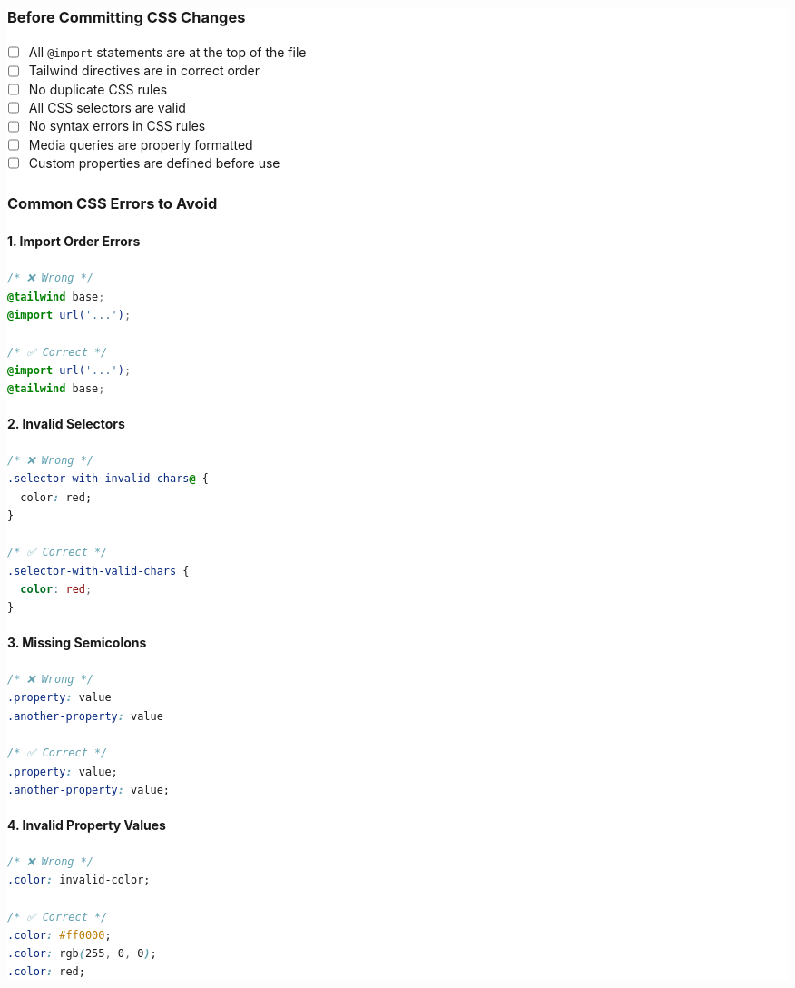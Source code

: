 ### Before Committing CSS Changes

- [ ] All `@import` statements are at the top of the file
- [ ] Tailwind directives are in correct order
- [ ] No duplicate CSS rules
- [ ] All CSS selectors are valid
- [ ] No syntax errors in CSS rules
- [ ] Media queries are properly formatted
- [ ] Custom properties are defined before use

### Common CSS Errors to Avoid

#### 1. Import Order Errors

```css
/* ❌ Wrong */
@tailwind base;
@import url('...');

/* ✅ Correct */
@import url('...');
@tailwind base;
```

#### 2. Invalid Selectors

```css
/* ❌ Wrong */
.selector-with-invalid-chars@ {
  color: red;
}

/* ✅ Correct */
.selector-with-valid-chars {
  color: red;
}
```

#### 3. Missing Semicolons

```css
/* ❌ Wrong */
.property: value
.another-property: value

/* ✅ Correct */
.property: value;
.another-property: value;
```

#### 4. Invalid Property Values

```css
/* ❌ Wrong */
.color: invalid-color;

/* ✅ Correct */
.color: #ff0000;
.color: rgb(255, 0, 0);
.color: red;
```
